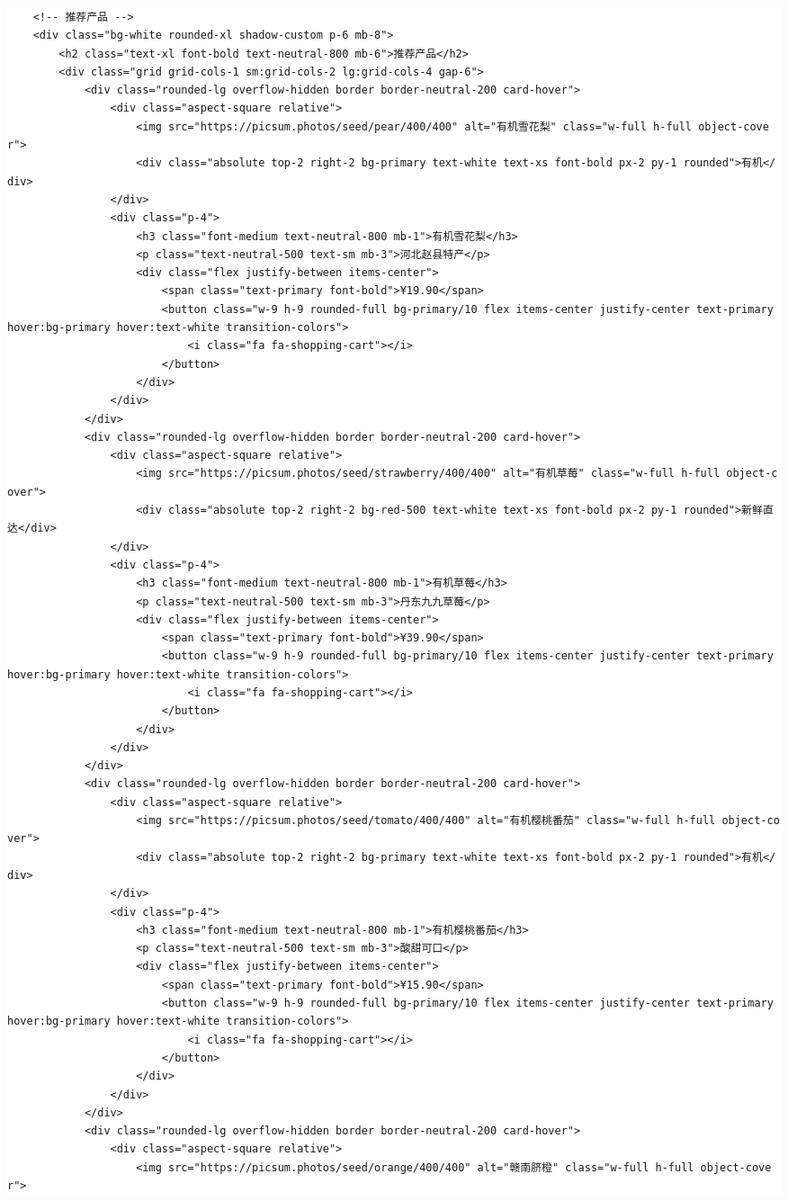         <!-- 推荐产品 -->
        <div class="bg-white rounded-xl shadow-custom p-6 mb-8">
            <h2 class="text-xl font-bold text-neutral-800 mb-6">推荐产品</h2>
            <div class="grid grid-cols-1 sm:grid-cols-2 lg:grid-cols-4 gap-6">
                <div class="rounded-lg overflow-hidden border border-neutral-200 card-hover">
                    <div class="aspect-square relative">
                        <img src="https://picsum.photos/seed/pear/400/400" alt="有机雪花梨" class="w-full h-full object-cover">
                        <div class="absolute top-2 right-2 bg-primary text-white text-xs font-bold px-2 py-1 rounded">有机</div>
                    </div>
                    <div class="p-4">
                        <h3 class="font-medium text-neutral-800 mb-1">有机雪花梨</h3>
                        <p class="text-neutral-500 text-sm mb-3">河北赵县特产</p>
                        <div class="flex justify-between items-center">
                            <span class="text-primary font-bold">¥19.90</span>
                            <button class="w-9 h-9 rounded-full bg-primary/10 flex items-center justify-center text-primary hover:bg-primary hover:text-white transition-colors">
                                <i class="fa fa-shopping-cart"></i>
                            </button>
                        </div>
                    </div>
                </div>
                <div class="rounded-lg overflow-hidden border border-neutral-200 card-hover">
                    <div class="aspect-square relative">
                        <img src="https://picsum.photos/seed/strawberry/400/400" alt="有机草莓" class="w-full h-full object-cover">
                        <div class="absolute top-2 right-2 bg-red-500 text-white text-xs font-bold px-2 py-1 rounded">新鲜直达</div>
                    </div>
                    <div class="p-4">
                        <h3 class="font-medium text-neutral-800 mb-1">有机草莓</h3>
                        <p class="text-neutral-500 text-sm mb-3">丹东九九草莓</p>
                        <div class="flex justify-between items-center">
                            <span class="text-primary font-bold">¥39.90</span>
                            <button class="w-9 h-9 rounded-full bg-primary/10 flex items-center justify-center text-primary hover:bg-primary hover:text-white transition-colors">
                                <i class="fa fa-shopping-cart"></i>
                            </button>
                        </div>
                    </div>
                </div>
                <div class="rounded-lg overflow-hidden border border-neutral-200 card-hover">
                    <div class="aspect-square relative">
                        <img src="https://picsum.photos/seed/tomato/400/400" alt="有机樱桃番茄" class="w-full h-full object-cover">
                        <div class="absolute top-2 right-2 bg-primary text-white text-xs font-bold px-2 py-1 rounded">有机</div>
                    </div>
                    <div class="p-4">
                        <h3 class="font-medium text-neutral-800 mb-1">有机樱桃番茄</h3>
                        <p class="text-neutral-500 text-sm mb-3">酸甜可口</p>
                        <div class="flex justify-between items-center">
                            <span class="text-primary font-bold">¥15.90</span>
                            <button class="w-9 h-9 rounded-full bg-primary/10 flex items-center justify-center text-primary hover:bg-primary hover:text-white transition-colors">
                                <i class="fa fa-shopping-cart"></i>
                            </button>
                        </div>
                    </div>
                </div>
                <div class="rounded-lg overflow-hidden border border-neutral-200 card-hover">
                    <div class="aspect-square relative">
                        <img src="https://picsum.photos/seed/orange/400/400" alt="赣南脐橙" class="w-full h-full object-cover">